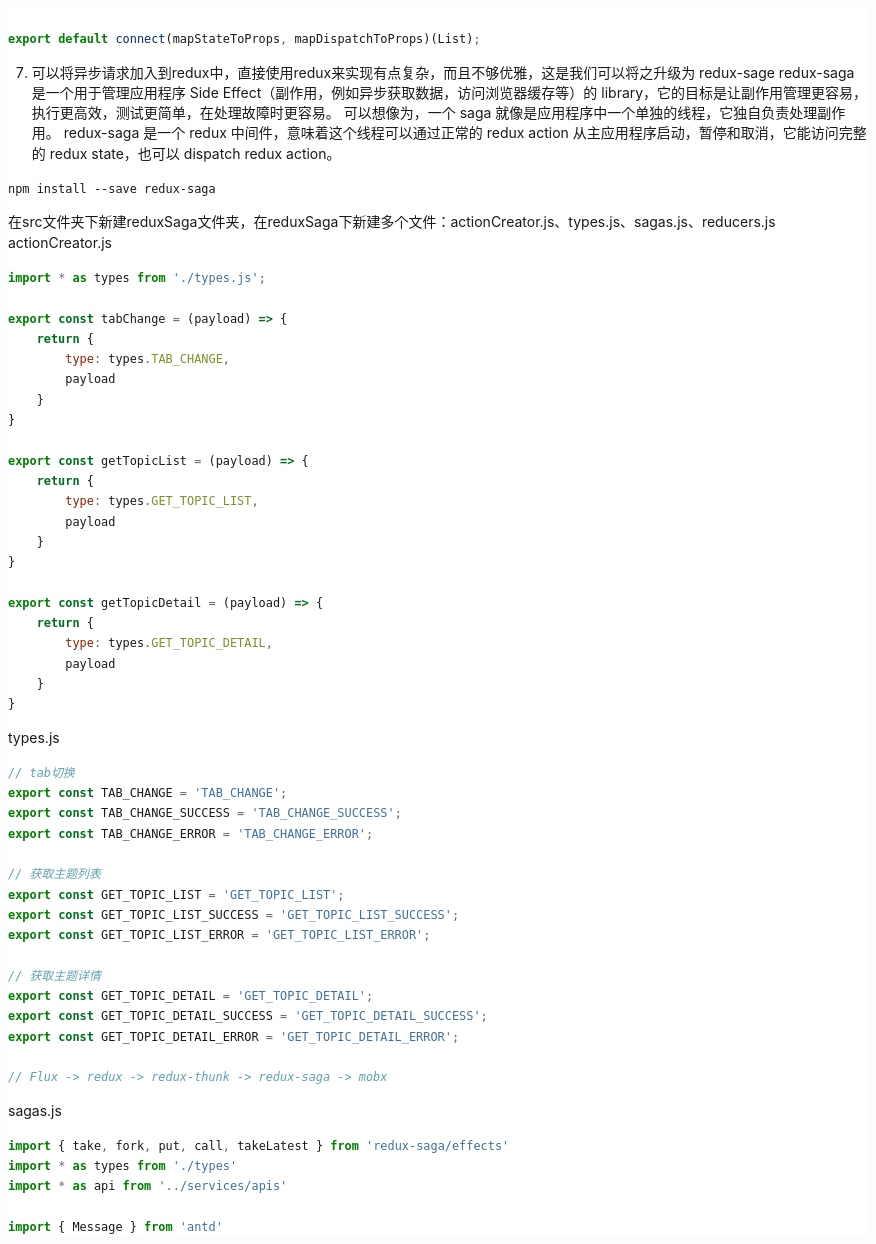```javascript

export default connect(mapStateToProps, mapDispatchToProps)(List);
```
7. 可以将异步请求加入到redux中，直接使用redux来实现有点复杂，而且不够优雅，这是我们可以将之升级为 redux-sage
redux-saga 是一个用于管理应用程序 Side Effect（副作用，例如异步获取数据，访问浏览器缓存等）的 library，它的目标是让副作用管理更容易，执行更高效，测试更简单，在处理故障时更容易。
可以想像为，一个 saga 就像是应用程序中一个单独的线程，它独自负责处理副作用。 redux-saga 是一个 redux 中间件，意味着这个线程可以通过正常的 redux action 从主应用程序启动，暂停和取消，它能访问完整的 redux state，也可以 dispatch redux action。
```shell
npm install --save redux-saga
```
在src文件夹下新建reduxSaga文件夹，在reduxSaga下新建多个文件：actionCreator.js、types.js、sagas.js、reducers.js
actionCreator.js
```javascript
import * as types from './types.js';

export const tabChange = (payload) => {
    return {
        type: types.TAB_CHANGE,
        payload
    }
}

export const getTopicList = (payload) => {
    return {
        type: types.GET_TOPIC_LIST,
        payload
    }
}

export const getTopicDetail = (payload) => {
    return {
        type: types.GET_TOPIC_DETAIL,
        payload
    }
}
```
types.js
```javascript
// tab切换
export const TAB_CHANGE = 'TAB_CHANGE';
export const TAB_CHANGE_SUCCESS = 'TAB_CHANGE_SUCCESS';
export const TAB_CHANGE_ERROR = 'TAB_CHANGE_ERROR';

// 获取主题列表
export const GET_TOPIC_LIST = 'GET_TOPIC_LIST';
export const GET_TOPIC_LIST_SUCCESS = 'GET_TOPIC_LIST_SUCCESS';
export const GET_TOPIC_LIST_ERROR = 'GET_TOPIC_LIST_ERROR';

// 获取主题详情
export const GET_TOPIC_DETAIL = 'GET_TOPIC_DETAIL';
export const GET_TOPIC_DETAIL_SUCCESS = 'GET_TOPIC_DETAIL_SUCCESS';
export const GET_TOPIC_DETAIL_ERROR = 'GET_TOPIC_DETAIL_ERROR';

// Flux -> redux -> redux-thunk -> redux-saga -> mobx
```
sagas.js
```javascript
import { take, fork, put, call, takeLatest } from 'redux-saga/effects'
import * as types from './types'
import * as api from '../services/apis'

import { Message } from 'antd'

```